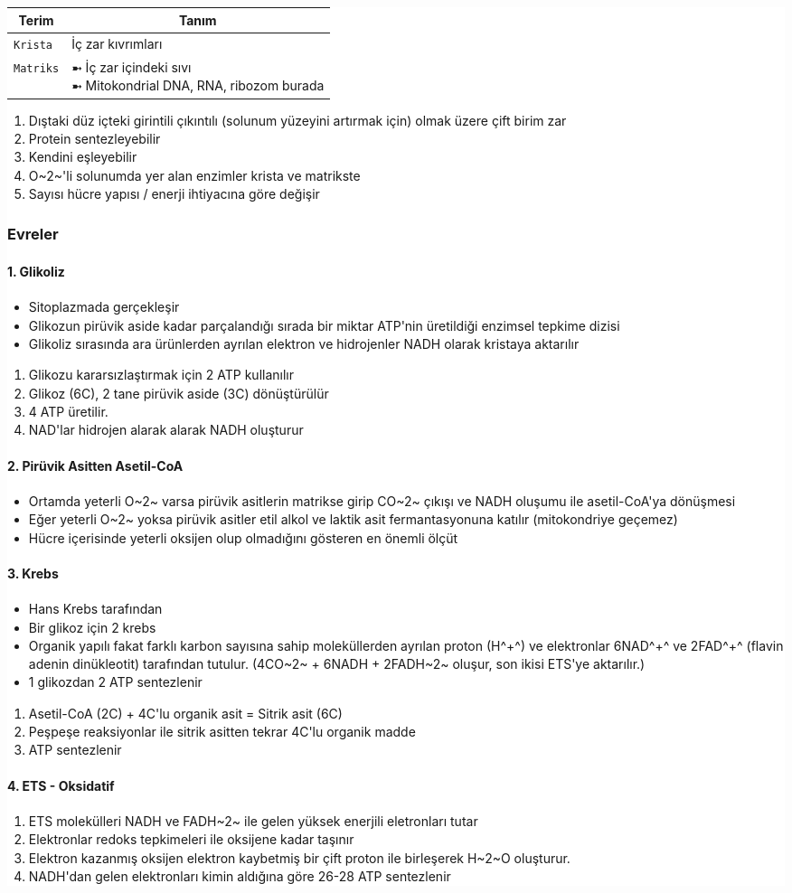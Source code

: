 | Terim     | Tanım                                                        |
| --------- | ------------------------------------------------------------ |
| `Krista`  | İç zar kıvrımları                                            |
| `Matriks` | ➼ İç zar içindeki sıvı<br />➼ Mitokondrial DNA, RNA, ribozom burada |

1. Dıştaki düz içteki girintili çıkıntılı (solunum yüzeyini  artırmak için) olmak üzere çift birim zar
2. Protein sentezleyebilir
3. Kendini eşleyebilir
4. O~2~'li solunumda yer alan enzimler krista ve matrikste
5. Sayısı hücre yapısı / enerji  ihtiyacına göre değişir

### Evreler

#### 1. Glikoliz

- Sitoplazmada gerçekleşir
- Glikozun pirüvik aside kadar parçalandığı sırada bir miktar ATP'nin üretildiği enzimsel tepkime dizisi
- Glikoliz sırasında ara ürünlerden ayrılan elektron ve hidrojenler NADH olarak kristaya aktarılır

1. Glikozu kararsızlaştırmak için 2 ATP kullanılır
2. Glikoz (6C), 2 tane pirüvik aside (3C) dönüştürülür
3. 4 ATP üretilir.
4. NAD'lar hidrojen alarak alarak NADH oluşturur

#### 2. Pirüvik Asitten Asetil-CoA

- Ortamda yeterli O~2~ varsa pirüvik asitlerin matrikse girip CO~2~ çıkışı ve  NADH oluşumu ile asetil-CoA'ya dönüşmesi
- Eğer yeterli O~2~ yoksa pirüvik asitler etil alkol ve laktik asit fermantasyonuna katılır (mitokondriye geçemez)
- Hücre içerisinde yeterli oksijen olup olmadığını gösteren en önemli ölçüt

#### 3. Krebs

- Hans Krebs tarafından
- Bir glikoz için 2 krebs
- Organik yapılı fakat farklı karbon sayısına sahip moleküllerden ayrılan proton (H^+^) ve elektronlar 6NAD^+^ ve 2FAD^+^ (flavin adenin dinükleotit) tarafından tutulur. (4CO~2~ + 6NADH + 2FADH~2~ oluşur, son ikisi ETS'ye aktarılır.)
- 1 glikozdan 2 ATP sentezlenir

1. Asetil-CoA (2C) + 4C'lu organik asit = Sitrik asit (6C)
2. Peşpeşe reaksiyonlar ile sitrik asitten tekrar 4C'lu organik madde
3. ATP sentezlenir

#### 4. ETS - Oksidatif

1. ETS molekülleri NADH ve FADH~2~ ile gelen yüksek enerjili eletronları tutar
2. Elektronlar redoks tepkimeleri ile oksijene kadar taşınır
3. Elektron kazanmış oksijen elektron kaybetmiş bir çift proton ile birleşerek H~2~O oluşturur.
4. NADH'dan gelen elektronları kimin aldığına göre 26-28 ATP sentezlenir
